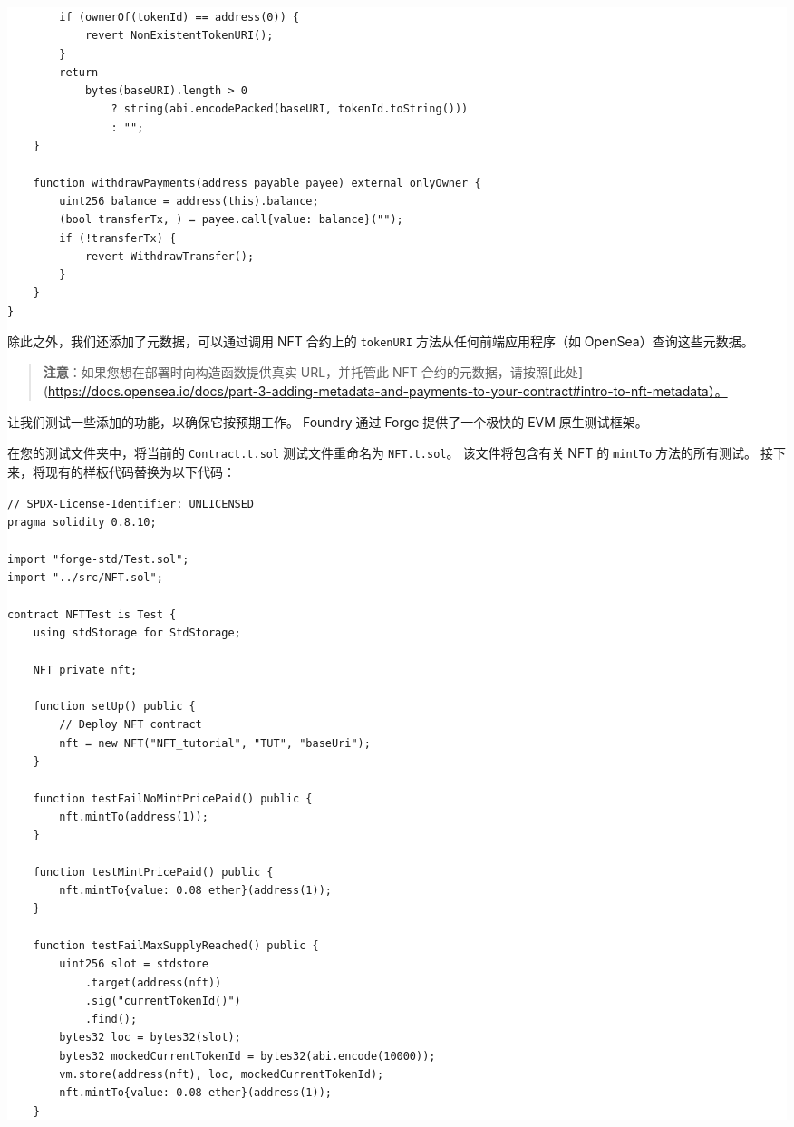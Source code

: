 ```solidity
        if (ownerOf(tokenId) == address(0)) {
            revert NonExistentTokenURI();
        }
        return
            bytes(baseURI).length > 0
                ? string(abi.encodePacked(baseURI, tokenId.toString()))
                : "";
    }

    function withdrawPayments(address payable payee) external onlyOwner {
        uint256 balance = address(this).balance;
        (bool transferTx, ) = payee.call{value: balance}("");
        if (!transferTx) {
            revert WithdrawTransfer();
        }
    }
}
```


除此之外，我们还添加了元数据，可以通过调用 NFT 合约上的 `tokenURI` 方法从任何前端应用程序（如 OpenSea）查询这些元数据。

> **注意**：如果您想在部署时向构造函数提供真实 URL，并托管此 NFT 合约的元数据，请按照[此处](https://docs.opensea.io/docs/part-3-adding-metadata-and-payments-to-your-contract#intro-to-nft-metadata）。

让我们测试一些添加的功能，以确保它按预期工作。 Foundry 通过 Forge 提供了一个极快的 EVM 原生测试框架。

在您的测试文件夹中，将当前的 `Contract.t.sol` 测试文件重命名为 `NFT.t.sol`。 该文件将包含有关 NFT 的 `mintTo` 方法的所有测试。 接下来，将现有的样板代码替换为以下代码：

```solidity
// SPDX-License-Identifier: UNLICENSED
pragma solidity 0.8.10;

import "forge-std/Test.sol";
import "../src/NFT.sol";

contract NFTTest is Test {
    using stdStorage for StdStorage;

    NFT private nft;

    function setUp() public {
        // Deploy NFT contract
        nft = new NFT("NFT_tutorial", "TUT", "baseUri");
    }

    function testFailNoMintPricePaid() public {
        nft.mintTo(address(1));
    }

    function testMintPricePaid() public {
        nft.mintTo{value: 0.08 ether}(address(1));
    }

    function testFailMaxSupplyReached() public {
        uint256 slot = stdstore
            .target(address(nft))
            .sig("currentTokenId()")
            .find();
        bytes32 loc = bytes32(slot);
        bytes32 mockedCurrentTokenId = bytes32(abi.encode(10000));
        vm.store(address(nft), loc, mockedCurrentTokenId);
        nft.mintTo{value: 0.08 ether}(address(1));
    }

```